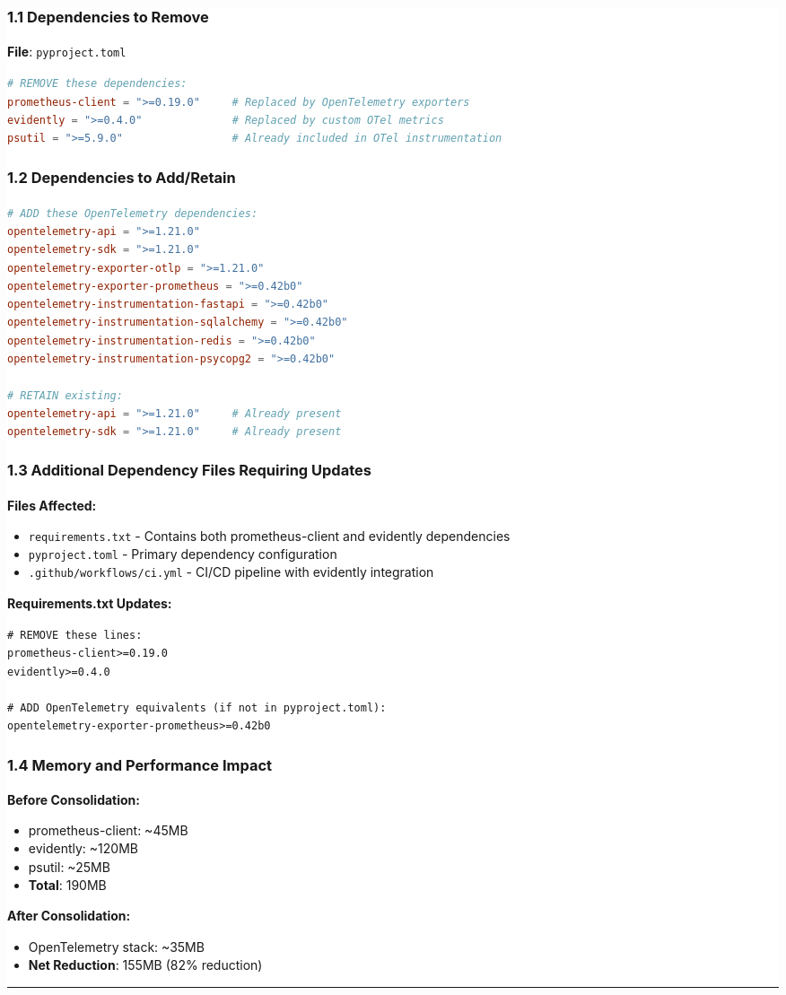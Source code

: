 ### 1.1 Dependencies to Remove

**File**: `pyproject.toml`
```toml
# REMOVE these dependencies:
prometheus-client = ">=0.19.0"     # Replaced by OpenTelemetry exporters
evidently = ">=0.4.0"              # Replaced by custom OTel metrics
psutil = ">=5.9.0"                 # Already included in OTel instrumentation
```

### 1.2 Dependencies to Add/Retain

```toml
# ADD these OpenTelemetry dependencies:
opentelemetry-api = ">=1.21.0"
opentelemetry-sdk = ">=1.21.0"
opentelemetry-exporter-otlp = ">=1.21.0"
opentelemetry-exporter-prometheus = ">=0.42b0"
opentelemetry-instrumentation-fastapi = ">=0.42b0"
opentelemetry-instrumentation-sqlalchemy = ">=0.42b0"
opentelemetry-instrumentation-redis = ">=0.42b0"
opentelemetry-instrumentation-psycopg2 = ">=0.42b0"

# RETAIN existing:
opentelemetry-api = ">=1.21.0"     # Already present
opentelemetry-sdk = ">=1.21.0"     # Already present
```

### 1.3 Additional Dependency Files Requiring Updates

**Files Affected:**
- `requirements.txt` - Contains both prometheus-client and evidently dependencies
- `pyproject.toml` - Primary dependency configuration
- `.github/workflows/ci.yml` - CI/CD pipeline with evidently integration

**Requirements.txt Updates:**
```txt
# REMOVE these lines:
prometheus-client>=0.19.0
evidently>=0.4.0

# ADD OpenTelemetry equivalents (if not in pyproject.toml):
opentelemetry-exporter-prometheus>=0.42b0
```

### 1.4 Memory and Performance Impact

**Before Consolidation:**
- prometheus-client: ~45MB
- evidently: ~120MB
- psutil: ~25MB
- **Total**: 190MB

**After Consolidation:**
- OpenTelemetry stack: ~35MB
- **Net Reduction**: 155MB (82% reduction)

---